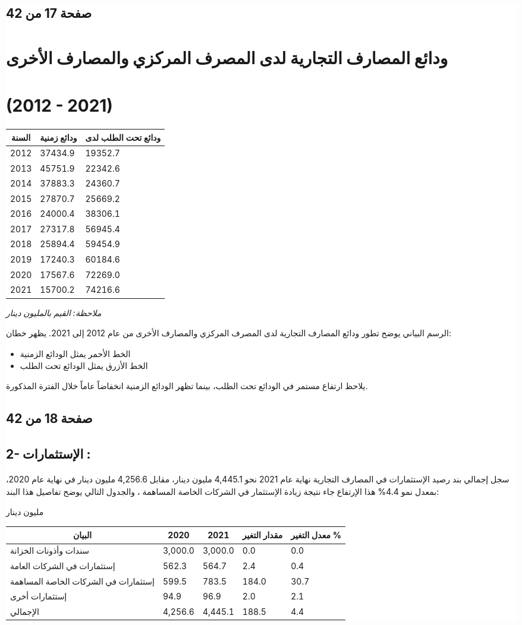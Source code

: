 صفحة 17 من 42
---
# ودائع المصارف التجارية لدى المصرف المركزي والمصارف الأخرى
# (2012 - 2021)

| السنة | ودائع زمنية | ودائع تحت الطلب لدى |
|-------|-------------|---------------------|
| 2012  | 37434.9     | 19352.7             |
| 2013  | 45751.9     | 22342.6             |
| 2014  | 37883.3     | 24360.7             |
| 2015  | 27870.7     | 25669.2             |
| 2016  | 24000.4     | 38306.1             |
| 2017  | 27317.8     | 56945.4             |
| 2018  | 25894.4     | 59454.9             |
| 2019  | 17240.3     | 60184.6             |
| 2020  | 17567.6     | 72269.0             |
| 2021  | 15700.2     | 74216.6             |

*ملاحظة: القيم بالمليون دينار*

الرسم البياني يوضح تطور ودائع المصارف التجارية لدى المصرف المركزي والمصارف الأخرى من عام 2012 إلى 2021. يظهر خطان:
- الخط الأحمر يمثل الودائع الزمنية
- الخط الأزرق يمثل الودائع تحت الطلب

يلاحظ ارتفاع مستمر في الودائع تحت الطلب، بينما تظهر الودائع الزمنية انخفاضاً عاماً خلال الفترة المذكورة.

صفحة 18 من 42
---
## 2- الإستثمارات :

سجل إجمالي بند رصيد الإستثمارات في المصارف التجارية نهاية عام 2021 نحو 4,445.1 مليون دينار، مقابل 4,256.6 مليون دينار في نهاية عام 2020، بمعدل نمو 4.4% هذا الإرتفاع جاء نتيجة زيادة الإستثمار في الشركات الخاصة المساهمة ، والجدول التالي يوضح تفاصيل هذا البند:

مليون دينار

| البيان | 2020 | 2021 | مقدار التغير | معدل التغير % |
|--------|------|------|--------------|---------------|
| سندات وأذونات الخزانة | 3,000.0 | 3,000.0 | 0.0 | 0.0 |
| إستثمارات في الشركات العامة | 562.3 | 564.7 | 2.4 | 0.4 |
| إستثمارات في الشركات الخاصة المساهمة | 599.5 | 783.5 | 184.0 | 30.7 |
| إستثمارات أخرى | 94.9 | 96.9 | 2.0 | 2.1 |
| الإجمالي | 4,256.6 | 4,445.1 | 188.5 | 4.4 |
